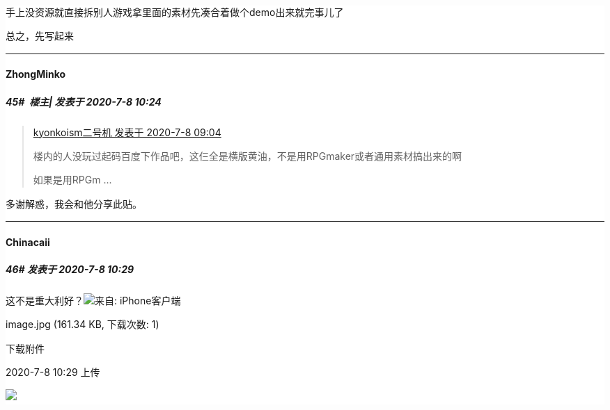手上没资源就直接拆别人游戏拿里面的素材先凑合着做个demo出来就完事儿了

总之，先写起来







*****

####  ZhongMinko  
##### 45#         楼主| 发表于 2020-7-8 10:24



<blockquote><a href="httphttps://bbs.saraba1st.com/2b/forum.php?mod=redirect&amp;goto=findpost&amp;pid=48112410&amp;ptid=1946512" target="_blank">kyonkoism二号机 发表于 2020-7-8 09:04</a>

楼内的人没玩过起码百度下作品吧，这仨全是横版黄油，不是用RPGmaker或者通用素材搞出来的啊


如果是用RPGm ...</blockquote>
多谢解惑，我会和他分享此贴。







*****

####  Chinacaii  
##### 46#       发表于 2020-7-8 10:29




这不是重大利好？<img src="https://static.saraba1st.com/image/smiley/face2017/022.png" referrerpolicy="no-referrer">来自: iPhone客户端






image.jpg
(161.34 KB, 下载次数: 1)




下载附件


2020-7-8 10:29 上传









<img src="https://img.saraba1st.com/forum/202007/08/102941cgellsf599ttqgh5.jpg" referrerpolicy="no-referrer">



